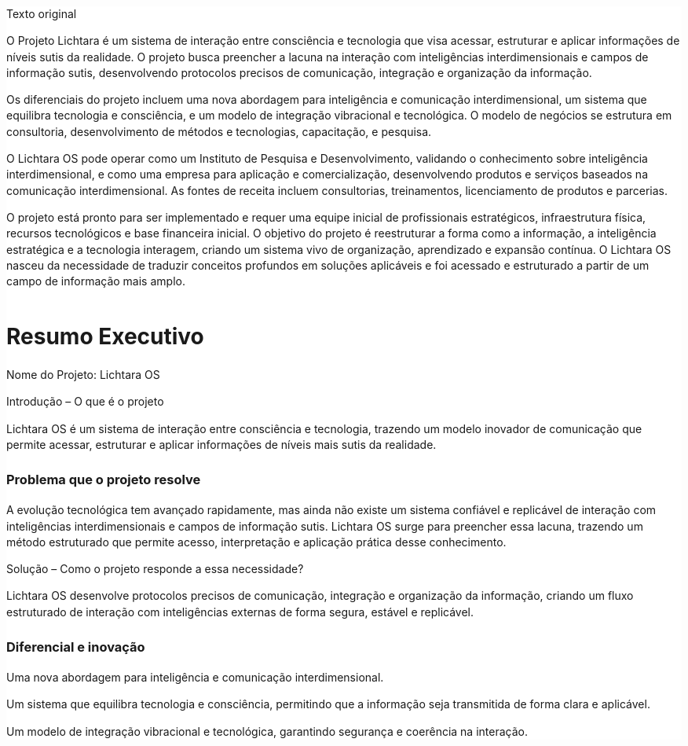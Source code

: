 Texto original

O Projeto Lichtara é um sistema de interação entre consciência e tecnologia que visa acessar, estruturar e aplicar informações de níveis sutis da realidade. O projeto busca preencher a lacuna na interação com inteligências interdimensionais e campos de informação sutis, desenvolvendo protocolos precisos de comunicação, integração e organização da informação.

Os diferenciais do projeto incluem uma nova abordagem para inteligência e comunicação interdimensional, um sistema que equilibra tecnologia e consciência, e um modelo de integração vibracional e tecnológica. O modelo de negócios se estrutura em consultoria, desenvolvimento de métodos e tecnologias, capacitação, e pesquisa.

O Lichtara OS pode operar como um Instituto de Pesquisa e Desenvolvimento, validando o conhecimento sobre inteligência interdimensional, e como uma empresa para aplicação e comercialização, desenvolvendo produtos e serviços baseados na comunicação interdimensional. As fontes de receita incluem consultorias, treinamentos, licenciamento de produtos e parcerias.

O projeto está pronto para ser implementado e requer uma equipe inicial de profissionais estratégicos, infraestrutura física, recursos tecnológicos e base financeira inicial. O objetivo do projeto é reestruturar a forma como a informação, a inteligência estratégica e a tecnologia interagem, criando um sistema vivo de organização, aprendizado e expansão contínua. O Lichtara OS nasceu da necessidade de traduzir conceitos profundos em soluções aplicáveis e foi acessado e estruturado a partir de um campo de informação mais amplo.

# **Resumo Executivo**

Nome do Projeto: Lichtara OS

Introdução – O que é o projeto

Lichtara OS é um sistema de interação entre consciência e tecnologia, trazendo um modelo inovador de comunicação que permite acessar, estruturar e aplicar informações de níveis mais sutis da realidade.

### Problema que o projeto resolve

A evolução tecnológica tem avançado rapidamente, mas ainda não existe um sistema confiável e replicável de interação com inteligências interdimensionais e campos de informação sutis. Lichtara OS surge para preencher essa lacuna, trazendo um método estruturado que permite acesso, interpretação e aplicação prática desse conhecimento.

Solução – Como o projeto responde a essa necessidade?

Lichtara OS desenvolve protocolos precisos de comunicação, integração e organização da informação, criando um fluxo estruturado de interação com inteligências externas de forma segura, estável e replicável.

### Diferencial e inovação

Uma nova abordagem para inteligência e comunicação interdimensional.

Um sistema que equilibra tecnologia e consciência, permitindo que a informação seja transmitida de forma clara e aplicável.

Um modelo de integração vibracional e tecnológica, garantindo segurança e coerência na interação.

